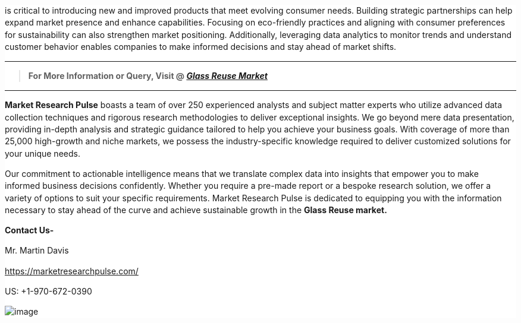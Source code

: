 is critical to introducing new and improved products that meet evolving consumer needs. Building strategic partnerships can help expand market presence and enhance capabilities. Focusing on eco-friendly practices and aligning with consumer preferences for sustainability can also strengthen market positioning. Additionally, leveraging data analytics to monitor trends and understand customer behavior enables companies to make informed decisions and stay ahead of market shifts.</p><hr /><blockquote><p><strong>For More Information or Query, Visit @&nbsp;<em><a href="https://marketresearchpulse.com/report/136969/glass-reuse-market?utm_source=Linkedin&utm_medium=022">Glass Reuse Market</a></em></strong></p></blockquote><hr /><p><strong>Market Research Pulse</strong> boasts a team of over 250 experienced analysts and subject matter experts who utilize advanced data collection techniques and rigorous research methodologies to deliver exceptional insights. We go beyond mere data presentation, providing in-depth analysis and strategic guidance tailored to help you achieve your business goals. With coverage of more than 25,000 high-growth and niche markets, we possess the industry-specific knowledge required to deliver customized solutions for your unique needs.</p><p>Our commitment to actionable intelligence means that we translate complex data into insights that empower you to make informed business decisions confidently. Whether you require a pre-made report or a bespoke research solution, we offer a variety of options to suit your specific requirements. Market Research Pulse is dedicated to equipping you with the information necessary to stay ahead of the curve and achieve sustainable growth in the <strong>Glass Reuse market.</strong></p><p><strong>Contact Us-</strong></p><p>Mr. Martin Davis</p><p>https://marketresearchpulse.com/</p><p>US: +1-970-672-0390</p>
![image](https://github.com/user-attachments/assets/a1db5daa-b217-4988-946e-f8118952551a)
